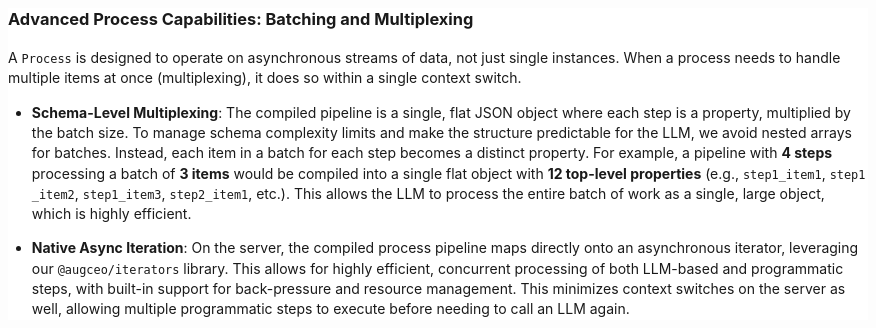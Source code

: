 ### Advanced Process Capabilities: Batching and Multiplexing

A `Process` is designed to operate on asynchronous streams of data, not just single instances. When a process needs to handle multiple items at once (multiplexing), it does so within a single context switch.

- **Schema-Level Multiplexing**: The compiled pipeline is a single, flat JSON object where each step is a property, multiplied by the batch size. To manage schema complexity limits and make the structure predictable for the LLM, we avoid nested arrays for batches. Instead, each item in a batch for each step becomes a distinct property. For example, a pipeline with **4 steps** processing a batch of **3 items** would be compiled into a single flat object with **12 top-level properties** (e.g., `step1_item1`, `step1_item2`, `step1_item3`, `step2_item1`, etc.). This allows the LLM to process the entire batch of work as a single, large object, which is highly efficient.

- **Native Async Iteration**: On the server, the compiled process pipeline maps directly onto an asynchronous iterator, leveraging our `@augceo/iterators` library. This allows for highly efficient, concurrent processing of both LLM-based and programmatic steps, with built-in support for back-pressure and resource management. This minimizes context switches on the server as well, allowing multiple programmatic steps to execute before needing to call an LLM again.
